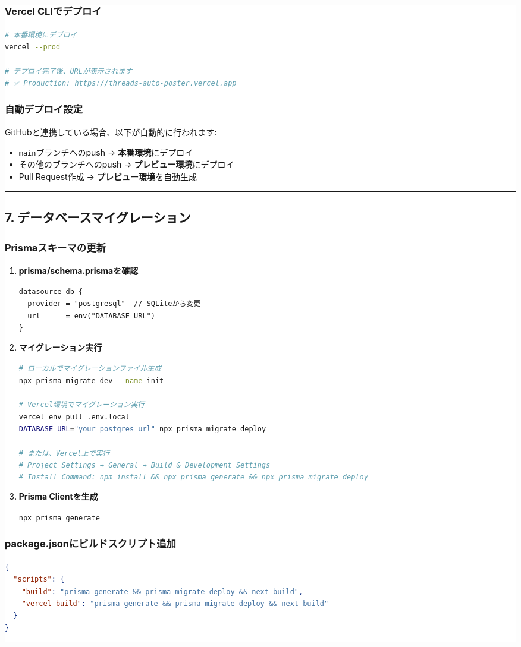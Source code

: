 ### Vercel CLIでデプロイ

```bash
# 本番環境にデプロイ
vercel --prod

# デプロイ完了後、URLが表示されます
# ✅ Production: https://threads-auto-poster.vercel.app
```

### 自動デプロイ設定

GitHubと連携している場合、以下が自動的に行われます:

- `main`ブランチへのpush → **本番環境**にデプロイ
- その他のブランチへのpush → **プレビュー環境**にデプロイ
- Pull Request作成 → **プレビュー環境**を自動生成

---

## 7. データベースマイグレーション

### Prismaスキーマの更新

1. **prisma/schema.prismaを確認**
   ```prisma
   datasource db {
     provider = "postgresql"  // SQLiteから変更
     url      = env("DATABASE_URL")
   }
   ```

2. **マイグレーション実行**
   ```bash
   # ローカルでマイグレーションファイル生成
   npx prisma migrate dev --name init

   # Vercel環境でマイグレーション実行
   vercel env pull .env.local
   DATABASE_URL="your_postgres_url" npx prisma migrate deploy

   # または、Vercel上で実行
   # Project Settings → General → Build & Development Settings
   # Install Command: npm install && npx prisma generate && npx prisma migrate deploy
   ```

3. **Prisma Clientを生成**
   ```bash
   npx prisma generate
   ```

### package.jsonにビルドスクリプト追加

```json
{
  "scripts": {
    "build": "prisma generate && prisma migrate deploy && next build",
    "vercel-build": "prisma generate && prisma migrate deploy && next build"
  }
}
```

---